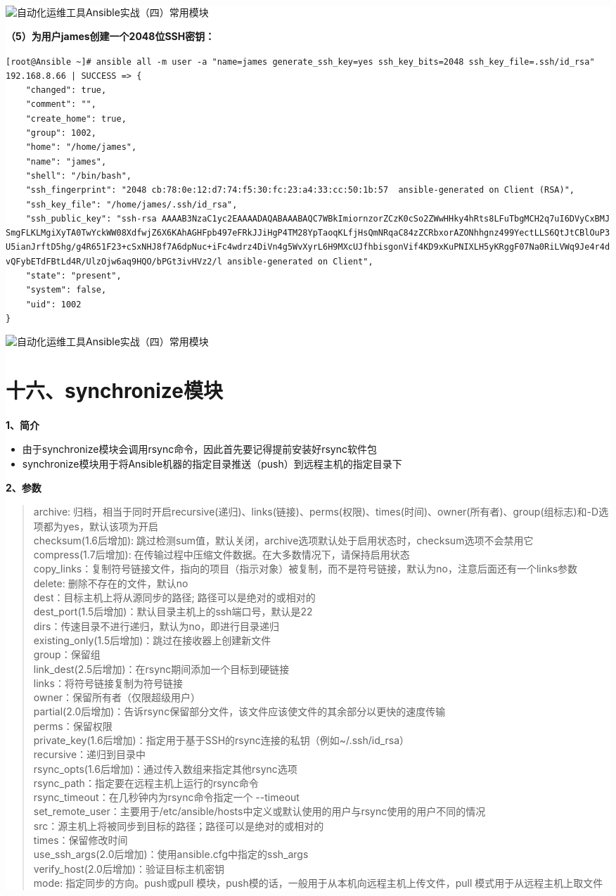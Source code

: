 ![自动化运维工具Ansible实战（四）常用模块](http://i2.51cto.com/images/blog/201805/02/b0d01afca182778abe494e2b4bce3e21.png?x-oss-process=image/watermark,size_16,text_QDUxQ1RP5Y2a5a6i,color_FFFFFF,t_100,g_se,x_10,y_10,shadow_90,type_ZmFuZ3poZW5naGVpdGk=)

**（5）为用户james创建一个2048位SSH密钥：**

    [root@Ansible ~]# ansible all -m user -a "name=james generate_ssh_key=yes ssh_key_bits=2048 ssh_key_file=.ssh/id_rsa"
    192.168.8.66 | SUCCESS => {
        "changed": true,
        "comment": "",
        "create_home": true,
        "group": 1002,
        "home": "/home/james",
        "name": "james",
        "shell": "/bin/bash",
        "ssh_fingerprint": "2048 cb:78:0e:12:d7:74:f5:30:fc:23:a4:33:cc:50:1b:57  ansible-generated on Client (RSA)",
        "ssh_key_file": "/home/james/.ssh/id_rsa",
        "ssh_public_key": "ssh-rsa AAAAB3NzaC1yc2EAAAADAQABAAABAQC7WBkImiornzorZCzK0cSo2ZWwHHky4hRts8LFuTbgMCH2q7uI6DVyCxBMJSmgFLKLMgiXyTA0TwYckWW08XdfwjZ6X6KAhAGHFpb497eFRkJJiHgP4TM28YpTaoqKLfjHsQmNRqaC84zZCRbxorAZONhhgnz499YectLLS6QtJtCBlOuP3U5ianJrftD5hg/g4R651F23+cSxNHJ8f7A6dpNuc+iFc4wdrz4DiVn4g5WvXyrL6H9MXcUJfhbisgonVif4KD9xKuPNIXLH5yKRggF07Na0RiLVWq9Je4r4dvQFybETdFBtLd4R/UlzOjw6aq9HQO/bPGt3ivHVz2/l ansible-generated on Client",
        "state": "present",
        "system": false,
        "uid": 1002
    }

![自动化运维工具Ansible实战（四）常用模块](http://i2.51cto.com/images/blog/201805/02/90fcc8a87dfff8f0c3473f32e93e7a71.png?x-oss-process=image/watermark,size_16,text_QDUxQ1RP5Y2a5a6i,color_FFFFFF,t_100,g_se,x_10,y_10,shadow_90,type_ZmFuZ3poZW5naGVpdGk=)

十六、synchronize模块
================

**1、简介**

*   由于synchronize模块会调用rsync命令，因此首先要记得提前安装好rsync软件包
*   synchronize模块用于将Ansible机器的指定目录推送（push）到远程主机的指定目录下

**2、参数**

> archive: 归档，相当于同时开启recursive(递归)、links(链接)、perms(权限)、times(时间)、owner(所有者)、group(组标志)和-D选项都为yes，默认该项为开启  
> checksum(1.6后增加): 跳过检测sum值，默认关闭，archive选项默认处于启用状态时，checksum选项不会禁用它  
> compress(1.7后增加): 在传输过程中压缩文件数据。在大多数情况下，请保持启用状态  
> copy_links：复制符号链接文件，指向的项目（指示对象）被复制，而不是符号链接，默认为no，注意后面还有一个links参数  
> delete: 删除不存在的文件，默认no  
> dest：目标主机上将从源同步的路径; 路径可以是绝对的或相对的  
> dest_port(1.5后增加)：默认目录主机上的ssh端口号，默认是22  
> dirs：传速目录不进行递归，默认为no，即进行目录递归  
> existing_only(1.5后增加)：跳过在接收器上创建新文件  
> group：保留组  
> link_dest(2.5后增加)：在rsync期间添加一个目标到硬链接  
> links：将符号链接复制为符号链接  
> owner：保留所有者（仅限超级用户）  
> partial(2.0后增加)：告诉rsync保留部分文件，该文件应该使文件的其余部分以更快的速度传输  
> perms：保留权限  
> private\_key(1.6后增加)：指定用于基于SSH的rsync连接的私钥（例如~/.ssh/id\_rsa）  
> recursive：递归到目录中  
> rsync_opts(1.6后增加)：通过传入数组来指定其他rsync选项  
> rsync_path：指定要在远程主机上运行的rsync命令  
> rsync_timeout：在几秒钟内为rsync命令指定一个 --timeout  
> set\_remote\_user：主要用于/etc/ansible/hosts中定义或默认使用的用户与rsync使用的用户不同的情况  
> src：源主机上将被同步到目标的路径；路径可以是绝对的或相对的  
> times：保留修改时间  
> use\_ssh\_args(2.0后增加)：使用ansible.cfg中指定的ssh_args  
> verify_host(2.0后增加)：验证目标主机密钥  
> mode: 指定同步的方向。push或pull 模块，push模的话，一般用于从本机向远程主机上传文件，pull 模式用于从远程主机上取文件